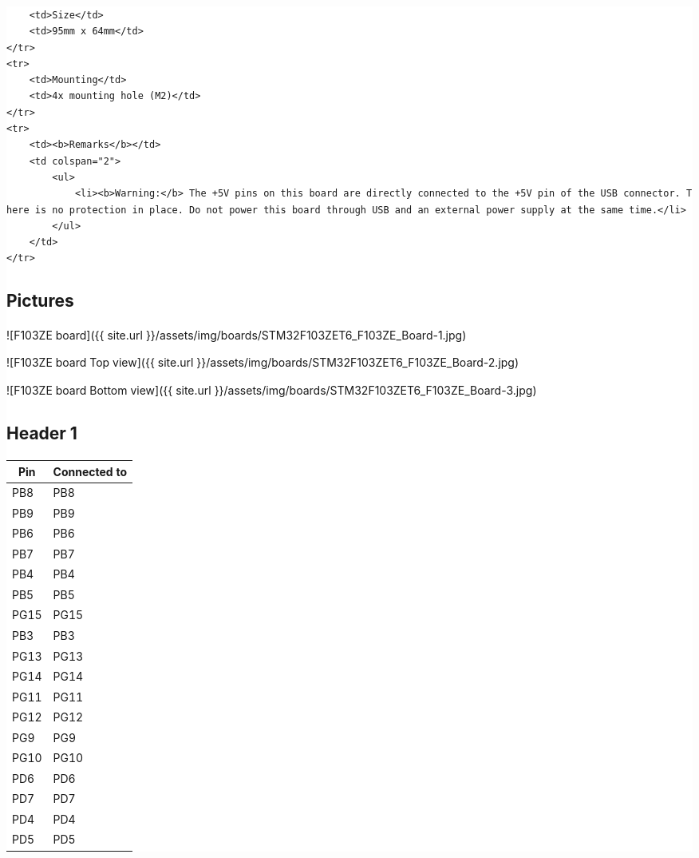         <td>Size</td>
        <td>95mm x 64mm</td>
    </tr>
    <tr>
        <td>Mounting</td>
        <td>4x mounting hole (M2)</td>
    </tr>
    <tr>
        <td><b>Remarks</b></td>
        <td colspan="2">
            <ul>
                <li><b>Warning:</b> The +5V pins on this board are directly connected to the +5V pin of the USB connector. There is no protection in place. Do not power this board through USB and an external power supply at the same time.</li>
            </ul>
        </td>
    </tr>
</table>

## Pictures

![F103ZE board]({{ site.url }}/assets/img/boards/STM32F103ZET6_F103ZE_Board-1.jpg)

![F103ZE board Top view]({{ site.url }}/assets/img/boards/STM32F103ZET6_F103ZE_Board-2.jpg)

![F103ZE board Bottom view]({{ site.url }}/assets/img/boards/STM32F103ZET6_F103ZE_Board-3.jpg)

## Header 1

| Pin   | Connected to |
| ----- | ------------ |
| PB8   | PB8          |
| PB9   | PB9          |
| PB6   | PB6          |
| PB7   | PB7          |
| PB4   | PB4          |
| PB5   | PB5          |
| PG15  | PG15         |
| PB3   | PB3          |
| PG13  | PG13         |
| PG14  | PG14         |
| PG11  | PG11         |
| PG12  | PG12         |
| PG9   | PG9          |
| PG10  | PG10         |
| PD6   | PD6          |
| PD7   | PD7          |
| PD4   | PD4          |
| PD5   | PD5          |